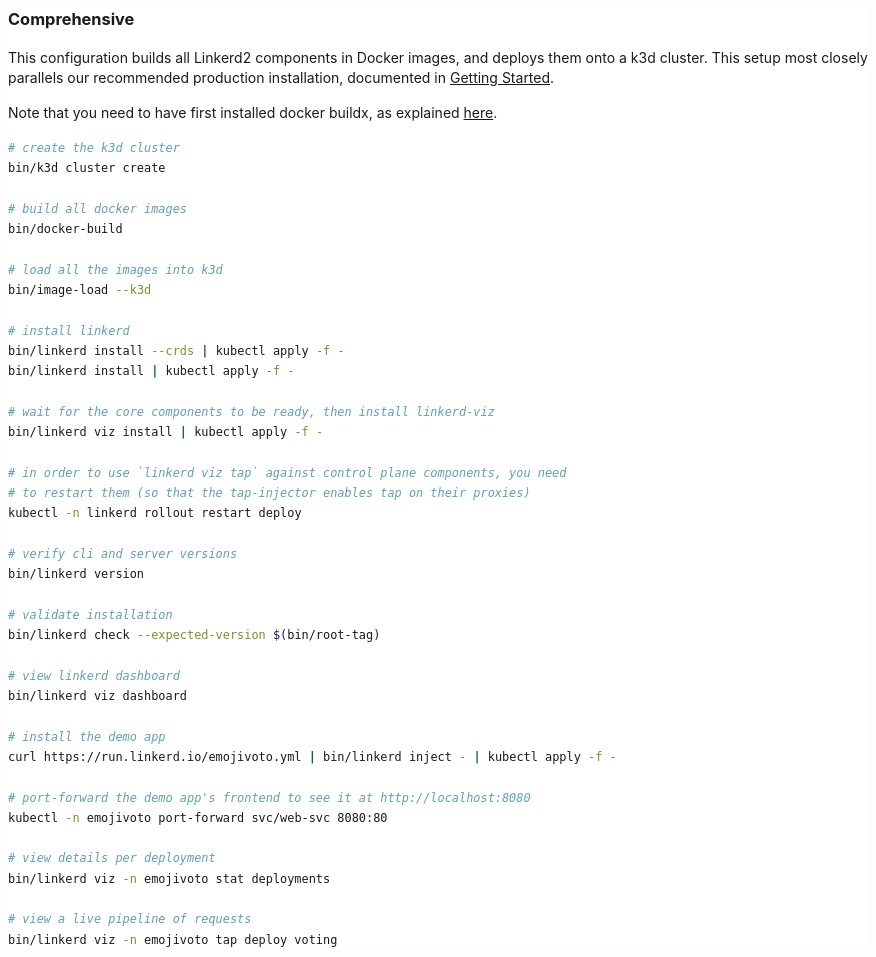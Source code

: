 ### Comprehensive

This configuration builds all Linkerd2 components in Docker images, and deploys
them onto a k3d cluster. This setup most closely parallels our recommended
production installation, documented in [Getting
Started](https://linkerd.io/2/getting-started/).

Note that you need to have first installed docker buildx, as explained
[here](https://github.com/docker/buildx).

```bash
# create the k3d cluster
bin/k3d cluster create

# build all docker images
bin/docker-build

# load all the images into k3d
bin/image-load --k3d

# install linkerd
bin/linkerd install --crds | kubectl apply -f -
bin/linkerd install | kubectl apply -f -

# wait for the core components to be ready, then install linkerd-viz
bin/linkerd viz install | kubectl apply -f -

# in order to use `linkerd viz tap` against control plane components, you need
# to restart them (so that the tap-injector enables tap on their proxies)
kubectl -n linkerd rollout restart deploy

# verify cli and server versions
bin/linkerd version

# validate installation
bin/linkerd check --expected-version $(bin/root-tag)

# view linkerd dashboard
bin/linkerd viz dashboard

# install the demo app
curl https://run.linkerd.io/emojivoto.yml | bin/linkerd inject - | kubectl apply -f -

# port-forward the demo app's frontend to see it at http://localhost:8080
kubectl -n emojivoto port-forward svc/web-svc 8080:80

# view details per deployment
bin/linkerd viz -n emojivoto stat deployments

# view a live pipeline of requests
bin/linkerd viz -n emojivoto tap deploy voting
```
